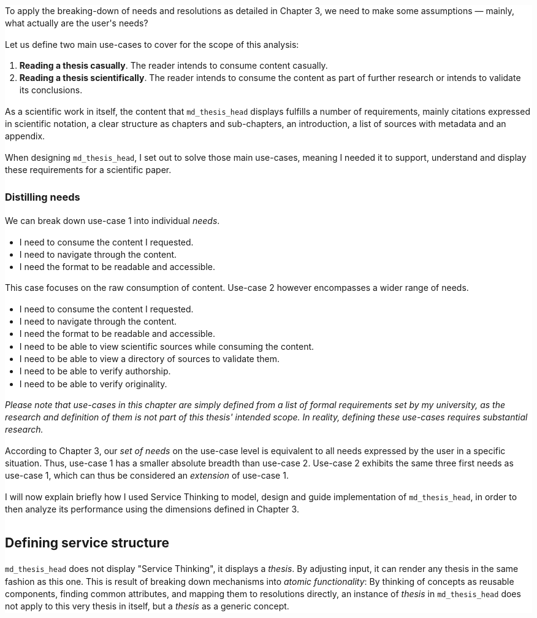 To apply the breaking-down of needs and resolutions as detailed in Chapter 3, we need to make some assumptions — mainly, what actually are the user's needs? 

Let us define two main use-cases to cover for the scope of this analysis:

1. **Reading a thesis casually**. The reader intends to consume content casually.
2. **Reading a thesis scientifically**. The reader intends to consume the content as part of further research or intends to validate its conclusions.

As a scientific work in itself, the content that  `md_thesis_head` displays fulfills a number of requirements, mainly citations expressed in scientific notation, a clear structure as chapters and sub-chapters, an introduction, a list of sources with metadata and an appendix.

When designing  `md_thesis_head`, I set out to solve those main use-cases, meaning I needed it to support, understand and display these requirements for a scientific paper.

### Distilling needs

We can break down use-case 1 into individual _needs_.

- I need to consume the content I requested.
- I need to navigate through the content.
- I need the format to be readable and accessible.

This case focuses on the raw consumption of content. Use-case 2 however encompasses a wider range of needs.

- I need to consume the content I requested.
- I need to navigate through the content.
- I need the format to be readable and accessible.
- I need to be able to view scientific sources while consuming the content.
- I need to be able to view a directory of sources to validate them.
- I need to be able to verify authorship.
- I need to be able to verify originality.

*Please note that use-cases in this chapter are simply defined from a list of formal requirements set by my university, as the research and definition of them is not part of this thesis' intended scope. In reality, defining these use-cases requires substantial research.*

According to Chapter 3, our _set of needs_ on the use-case level is equivalent to all needs expressed by the user in a specific situation. Thus, use-case 1 has a smaller absolute breadth than use-case 2. Use-case 2 exhibits the same three first needs as use-case 1, which can thus be considered an _extension_ of use-case 1.

I will now explain briefly how I used Service Thinking to model, design and guide implementation of  `md_thesis_head`, in order to then analyze its performance using the dimensions defined in Chapter 3.

## Defining service structure

`md_thesis_head` does not display "Service Thinking", it displays a _thesis_. By adjusting input, it can render any thesis in the same fashion as this one. This is result of breaking down mechanisms into _atomic functionality_: By thinking of concepts as reusable components, finding common attributes, and mapping them to resolutions directly, an instance of _thesis_ in `md_thesis_head` does not apply to this very thesis in itself, but a _thesis_ as a generic concept.
